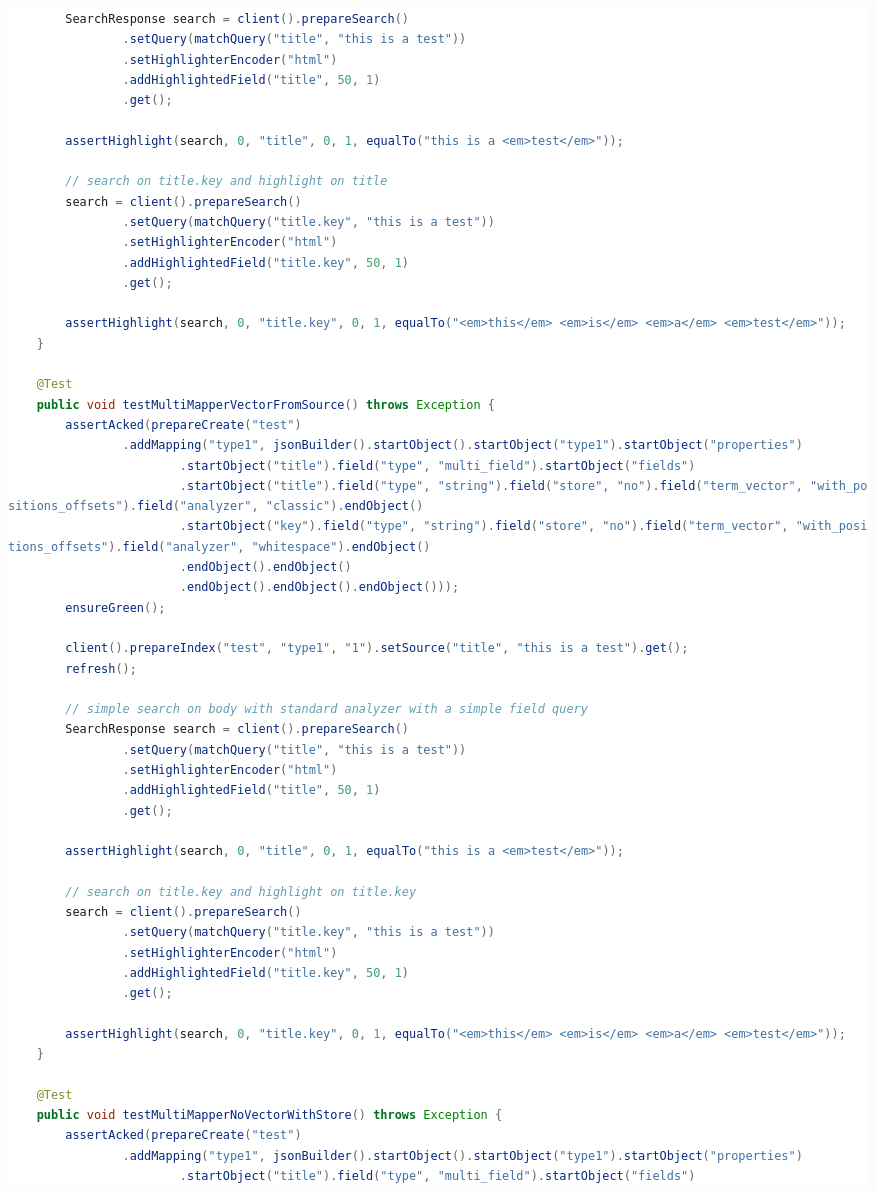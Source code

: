 ```java
        SearchResponse search = client().prepareSearch()
                .setQuery(matchQuery("title", "this is a test"))
                .setHighlighterEncoder("html")
                .addHighlightedField("title", 50, 1)
                .get();

        assertHighlight(search, 0, "title", 0, 1, equalTo("this is a <em>test</em>"));

        // search on title.key and highlight on title
        search = client().prepareSearch()
                .setQuery(matchQuery("title.key", "this is a test"))
                .setHighlighterEncoder("html")
                .addHighlightedField("title.key", 50, 1)
                .get();

        assertHighlight(search, 0, "title.key", 0, 1, equalTo("<em>this</em> <em>is</em> <em>a</em> <em>test</em>"));
    }

    @Test
    public void testMultiMapperVectorFromSource() throws Exception {
        assertAcked(prepareCreate("test")
                .addMapping("type1", jsonBuilder().startObject().startObject("type1").startObject("properties")
                        .startObject("title").field("type", "multi_field").startObject("fields")
                        .startObject("title").field("type", "string").field("store", "no").field("term_vector", "with_positions_offsets").field("analyzer", "classic").endObject()
                        .startObject("key").field("type", "string").field("store", "no").field("term_vector", "with_positions_offsets").field("analyzer", "whitespace").endObject()
                        .endObject().endObject()
                        .endObject().endObject().endObject()));
        ensureGreen();

        client().prepareIndex("test", "type1", "1").setSource("title", "this is a test").get();
        refresh();

        // simple search on body with standard analyzer with a simple field query
        SearchResponse search = client().prepareSearch()
                .setQuery(matchQuery("title", "this is a test"))
                .setHighlighterEncoder("html")
                .addHighlightedField("title", 50, 1)
                .get();

        assertHighlight(search, 0, "title", 0, 1, equalTo("this is a <em>test</em>"));

        // search on title.key and highlight on title.key
        search = client().prepareSearch()
                .setQuery(matchQuery("title.key", "this is a test"))
                .setHighlighterEncoder("html")
                .addHighlightedField("title.key", 50, 1)
                .get();

        assertHighlight(search, 0, "title.key", 0, 1, equalTo("<em>this</em> <em>is</em> <em>a</em> <em>test</em>"));
    }

    @Test
    public void testMultiMapperNoVectorWithStore() throws Exception {
        assertAcked(prepareCreate("test")
                .addMapping("type1", jsonBuilder().startObject().startObject("type1").startObject("properties")
                        .startObject("title").field("type", "multi_field").startObject("fields")
```
